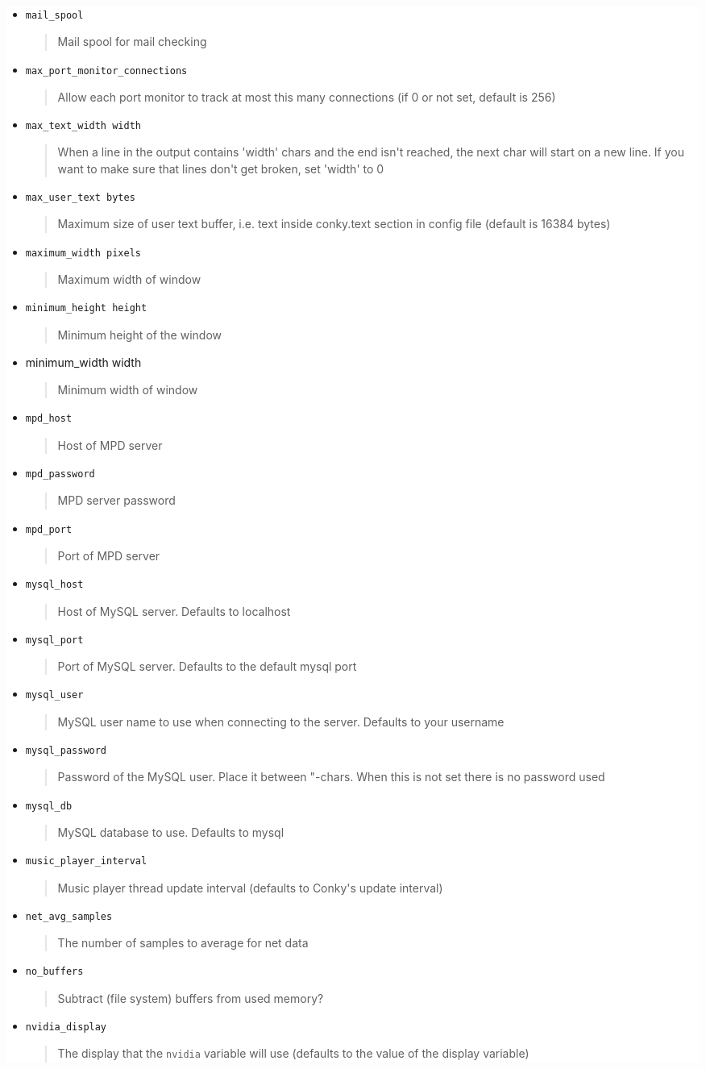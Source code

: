 * `mail_spool`
  > Mail spool for mail checking

* `max_port_monitor_connections`
  > Allow each port monitor to track at most this many connections (if 0 or not set, default is 256)

* `max_text_width width`
  > When a line in the output contains 'width' chars and the end isn't reached, the next char will start on a new line. If you want to make sure that lines don't get broken, set 'width' to 0

* `max_user_text bytes`
  > Maximum size of user text buffer, i.e. text inside conky.text section in config file (default is 16384 bytes)

* `maximum_width pixels`
  > Maximum width of window

* `minimum_height height`
  > Minimum height of the window

* minimum_width width
  > Minimum width of window

* `mpd_host`
  > Host of MPD server

* `mpd_password`
  > MPD server password

* `mpd_port`
  > Port of MPD server

* `mysql_host`
  > Host of MySQL server. Defaults to localhost

* `mysql_port`
  > Port of MySQL server. Defaults to the default mysql port

* `mysql_user`
  > MySQL user name to use when connecting to the server. Defaults to your username

* `mysql_password`
  > Password of the MySQL user. Place it between "-chars. When this is not set there is no password used

* `mysql_db`
  > MySQL database to use. Defaults to mysql

* `music_player_interval`
  > Music player thread update interval (defaults to Conky's update interval)

* `net_avg_samples`
  > The number of samples to average for net data

* `no_buffers`
  > Subtract (file system) buffers from used memory?

* `nvidia_display`
  > The display that the `nvidia` variable will use (defaults to the value of the display variable)

